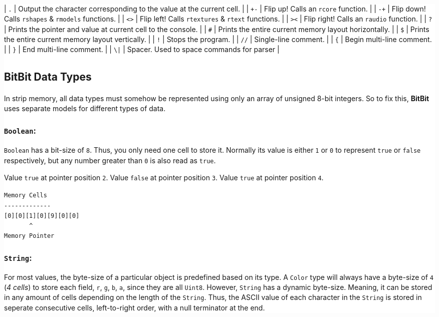 |   `.`   | Output the character corresponding to the value at the current cell.        |
|  `+-`   | Flip up! Calls an `rcore` function.                                         |
|  `-+`   | Flip down! Calls `rshapes` & `rmodels` functions.                           |
|  `<>`   | Flip left! Calls `rtextures` & `rtext` functions.                           |
|  `><`   | Flip right! Calls an `raudio` function.                                     |
|   `?`   | Prints the pointer and value at current cell to the console.                |
|   `#`   | Prints the entire current memory layout horizontally.                       |
|   `$`   | Prints the entire current memory layout vertically.                         |
|   `!`   | Stops the program.                                                          |
|  `//`   | Single-line comment.                                                        |
|   `{`   | Begin multi-line comment.                                                   |
|   `}`   | End multi-line comment.                                                     |
|  `\|`   | Spacer. Used to space commands for parser                                   |

## BitBit Data Types
In strip memory, all data types must somehow be represented using only an array of unsigned 8-bit integers. So to fix this, **BitBit** uses separate models for different types of data.

### `Boolean`:
`Boolean` has a bit-size of `8`. Thus, you only need one cell to store it. Normally its value is either `1` or `0` to represent `true` or `false` respectively, but any number greater than `0` is also read as `true`.

Value `true` at pointer position `2`.
Value `false` at pointer position `3`.
Value `true` at pointer position `4`.
```brainfuck
Memory Cells
-------------
[0][0][1][0][9][0][0]
       ^
Memory Pointer
```

### `String`:
For most values, the byte-size of a particular object is predefined based on its type. A `Color` type will always have a byte-size of `4` (*4 cells*) to store each field, `r`, `g`, `b`, `a`, since they are all `Uint8`. However, `String` has a dynamic byte-size. Meaning, it can be stored in any amount of cells depending on the length of the `String`. Thus, the ASCII value of each character in the `String` is stored in seperate consecutive cells, left-to-right order, with a null terminator at the end.
